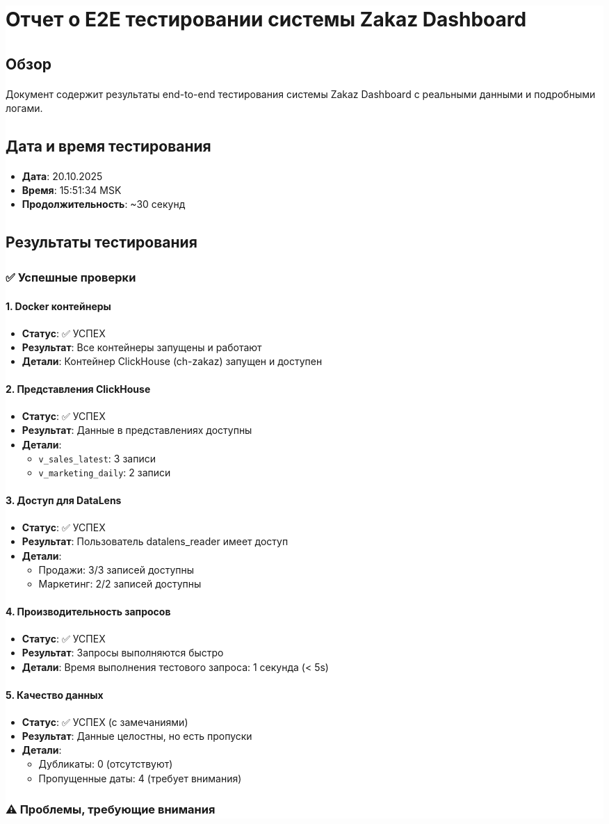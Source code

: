 # Отчет о E2E тестировании системы Zakaz Dashboard

## Обзор

Документ содержит результаты end-to-end тестирования системы Zakaz Dashboard с реальными данными и подробными логами.

## Дата и время тестирования

- **Дата**: 20.10.2025
- **Время**: 15:51:34 MSK
- **Продолжительность**: ~30 секунд

## Результаты тестирования

### ✅ Успешные проверки

#### 1. Docker контейнеры
- **Статус**: ✅ УСПЕХ
- **Результат**: Все контейнеры запущены и работают
- **Детали**: Контейнер ClickHouse (ch-zakaz) запущен и доступен

#### 2. Представления ClickHouse
- **Статус**: ✅ УСПЕХ
- **Результат**: Данные в представлениях доступны
- **Детали**:
  - `v_sales_latest`: 3 записи
  - `v_marketing_daily`: 2 записи

#### 3. Доступ для DataLens
- **Статус**: ✅ УСПЕХ
- **Результат**: Пользователь datalens_reader имеет доступ
- **Детали**:
  - Продажи: 3/3 записей доступны
  - Маркетинг: 2/2 записей доступны

#### 4. Производительность запросов
- **Статус**: ✅ УСПЕХ
- **Результат**: Запросы выполняются быстро
- **Детали**: Время выполнения тестового запроса: 1 секунда (< 5s)

#### 5. Качество данных
- **Статус**: ✅ УСПЕХ (с замечаниями)
- **Результат**: Данные целостны, но есть пропуски
- **Детали**:
  - Дубликаты: 0 (отсутствуют)
  - Пропущенные даты: 4 (требует внимания)

### ⚠️ Проблемы, требующие внимания
